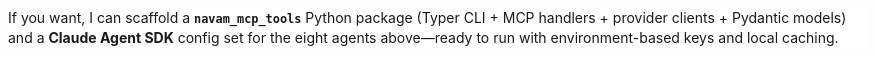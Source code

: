 
If you want, I can scaffold a **`navam_mcp_tools`** Python package (Typer CLI + MCP handlers + provider clients + Pydantic models) and a **Claude Agent SDK** config set for the eight agents above—ready to run with environment-based keys and local caching.

[1]: https://www.alphavantage.co/support/?utm_source=chatgpt.com "Customer Support"
[2]: https://site.financialmodelingprep.com/faqs?utm_source=chatgpt.com "FAQs - Financial Modeling Prep API | FMP"
[3]: https://polygon.io/knowledge-base/article/what-is-the-request-limit-for-polygons-restful-apis?utm_source=chatgpt.com "What is the request limit for Polygon's RESTful APIs?"
[4]: https://www.tiingo.com/pricing?utm_source=chatgpt.com "Pricing"
[5]: https://www.sec.gov/about/developer-resources?utm_source=chatgpt.com "Developer Resources"
[6]: https://fred.stlouisfed.org/docs/api/fred/?utm_source=chatgpt.com "St. Louis Fed Web Services: FRED® API"
[7]: https://data.worldbank.org/about/get-started?utm_source=chatgpt.com "Get started"
[8]: https://www.oecd.org/en/data/insights/data-explainers/2024/11/Api-best-practices-and-recommendations.html?utm_source=chatgpt.com "API best practices"
[9]: https://www.coingecko.com/en/api/pricing?utm_source=chatgpt.com "Crypto API Pricing Plans"
[10]: https://pro.coinmarketcap.com/api/pricing?utm_source=chatgpt.com "CoinMarketCap API Pricing Plans"
[11]: https://newsapi.org/pricing?utm_source=chatgpt.com "Pricing"
[12]: https://site.financialmodelingprep.com/developer/docs?utm_source=chatgpt.com "Free Stock Market API and Financial Statements API... | FMP"
[13]: https://www.newscatcherapi.com/docs/v3/documentation/get-started/news-api-v3-subscription-plans?utm_source=chatgpt.com "News API v3 subscription plans"
[14]: https://site.financialmodelingprep.com/pricing-plans?utm_source=chatgpt.com "Pricing Plans - Financial Modeling Prep API | FMP"
